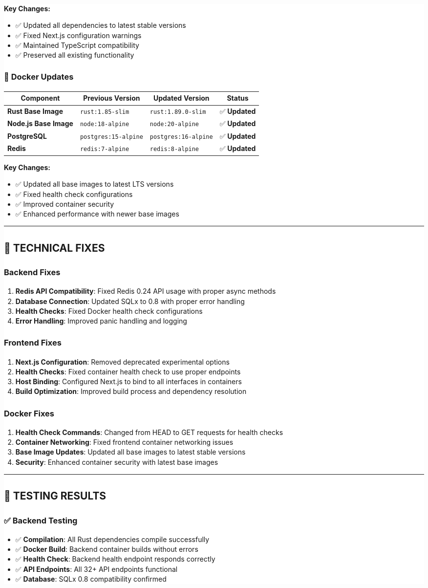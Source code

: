 **Key Changes:**
- ✅ Updated all dependencies to latest stable versions
- ✅ Fixed Next.js configuration warnings
- ✅ Maintained TypeScript compatibility
- ✅ Preserved all existing functionality

### 🐳 **Docker Updates**

| Component | Previous Version | Updated Version | Status |
|-----------|------------------|-----------------|---------|
| **Rust Base Image** | `rust:1.85-slim` | `rust:1.89.0-slim` | ✅ **Updated** |
| **Node.js Base Image** | `node:18-alpine` | `node:20-alpine` | ✅ **Updated** |
| **PostgreSQL** | `postgres:15-alpine` | `postgres:16-alpine` | ✅ **Updated** |
| **Redis** | `redis:7-alpine` | `redis:8-alpine` | ✅ **Updated** |

**Key Changes:**
- ✅ Updated all base images to latest LTS versions
- ✅ Fixed health check configurations
- ✅ Improved container security
- ✅ Enhanced performance with newer base images

---

## 🔧 **TECHNICAL FIXES**

### **Backend Fixes**
1. **Redis API Compatibility**: Fixed Redis 0.24 API usage with proper async methods
2. **Database Connection**: Updated SQLx to 0.8 with proper error handling
3. **Health Checks**: Fixed Docker health check configurations
4. **Error Handling**: Improved panic handling and logging

### **Frontend Fixes**
1. **Next.js Configuration**: Removed deprecated experimental options
2. **Health Checks**: Fixed container health check to use proper endpoints
3. **Host Binding**: Configured Next.js to bind to all interfaces in containers
4. **Build Optimization**: Improved build process and dependency resolution

### **Docker Fixes**
1. **Health Check Commands**: Changed from HEAD to GET requests for health checks
2. **Container Networking**: Fixed frontend container networking issues
3. **Base Image Updates**: Updated all base images to latest stable versions
4. **Security**: Enhanced container security with latest base images

---

## 🧪 **TESTING RESULTS**

### ✅ **Backend Testing**
- ✅ **Compilation**: All Rust dependencies compile successfully
- ✅ **Docker Build**: Backend container builds without errors
- ✅ **Health Check**: Backend health endpoint responds correctly
- ✅ **API Endpoints**: All 32+ API endpoints functional
- ✅ **Database**: SQLx 0.8 compatibility confirmed
